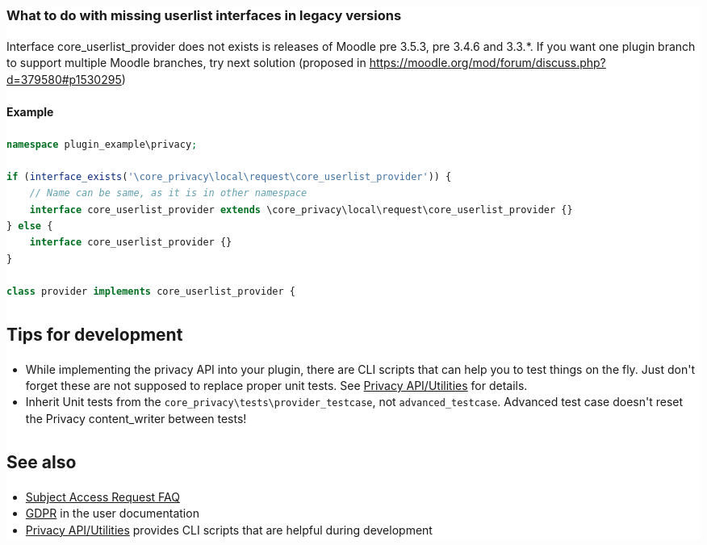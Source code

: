 ### What to do with missing userlist interfaces in legacy versions

Interface core_userlist_provider does not exists is releases of Moodle pre 3.5.3, pre 3.4.6 and 3.3.*. If you want one plugin branch to support multiple Moodle branches, try next solution (proposed in https://moodle.org/mod/forum/discuss.php?d=379580#p1530295)

#### Example

```php
namespace plugin_example\privacy;

if (interface_exists('\core_privacy\local\request\core_userlist_provider')) {
    // Name can be same, as it is in other namespace
    interface core_userlist_provider extends \core_privacy\local\request\core_userlist_provider {}
} else {
    interface core_userlist_provider {}
}

class provider implements core_userlist_provider {
```

## Tips for development

- While implementing the privacy API into your plugin, there are CLI scripts that can help you to test things on the fly. Just don't forget these are not supposed to replace proper unit tests. See [Privacy API/Utilities](./utils.md) for details.
- Inherit Unit tests from the `core_privacy\tests\provider_testcase`, not `advanced_testcase`. Advanced test case doesn't reset the Privacy content_writer between tests!

## See also

- [Subject Access Request FAQ](./faq.md)
- [GDPR](https://docs.moodle.org/en/GDPR) in the user documentation
- [Privacy API/Utilities](./utils.md) provides CLI scripts that are helpful during development
